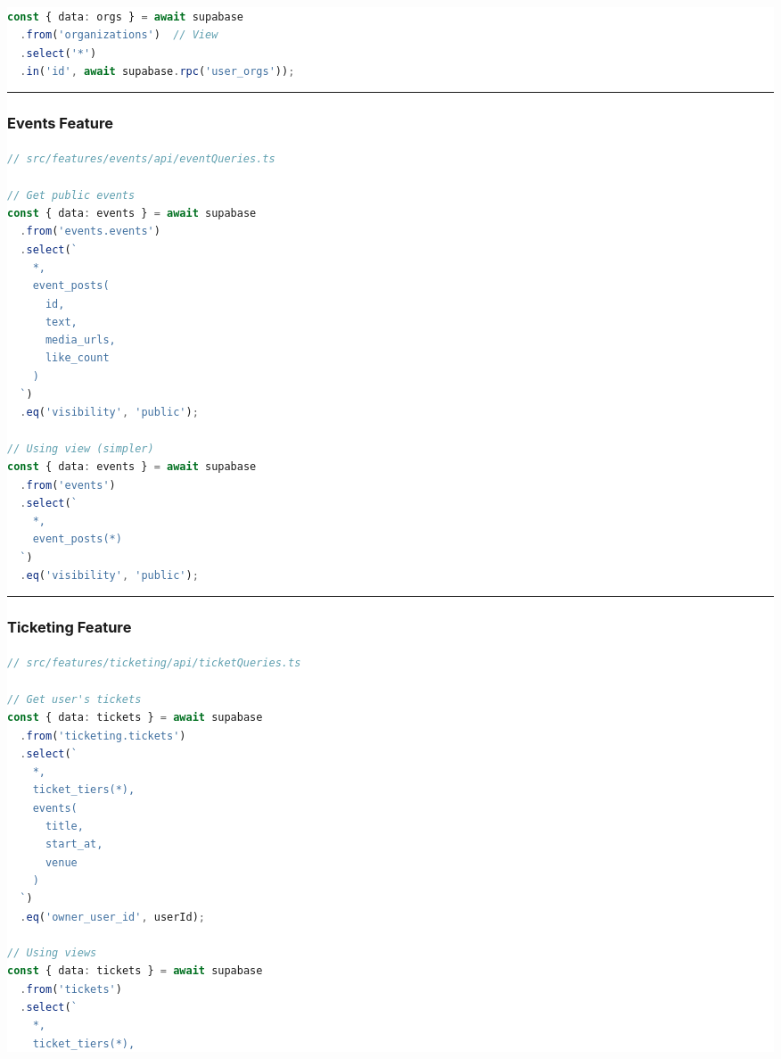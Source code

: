 ```typescript
const { data: orgs } = await supabase
  .from('organizations')  // View
  .select('*')
  .in('id', await supabase.rpc('user_orgs'));
```

---

### **Events Feature**

```typescript
// src/features/events/api/eventQueries.ts

// Get public events
const { data: events } = await supabase
  .from('events.events')
  .select(`
    *,
    event_posts(
      id,
      text,
      media_urls,
      like_count
    )
  `)
  .eq('visibility', 'public');

// Using view (simpler)
const { data: events } = await supabase
  .from('events')
  .select(`
    *,
    event_posts(*)
  `)
  .eq('visibility', 'public');
```

---

### **Ticketing Feature**

```typescript
// src/features/ticketing/api/ticketQueries.ts

// Get user's tickets
const { data: tickets } = await supabase
  .from('ticketing.tickets')
  .select(`
    *,
    ticket_tiers(*),
    events(
      title,
      start_at,
      venue
    )
  `)
  .eq('owner_user_id', userId);

// Using views
const { data: tickets } = await supabase
  .from('tickets')
  .select(`
    *,
    ticket_tiers(*),
```